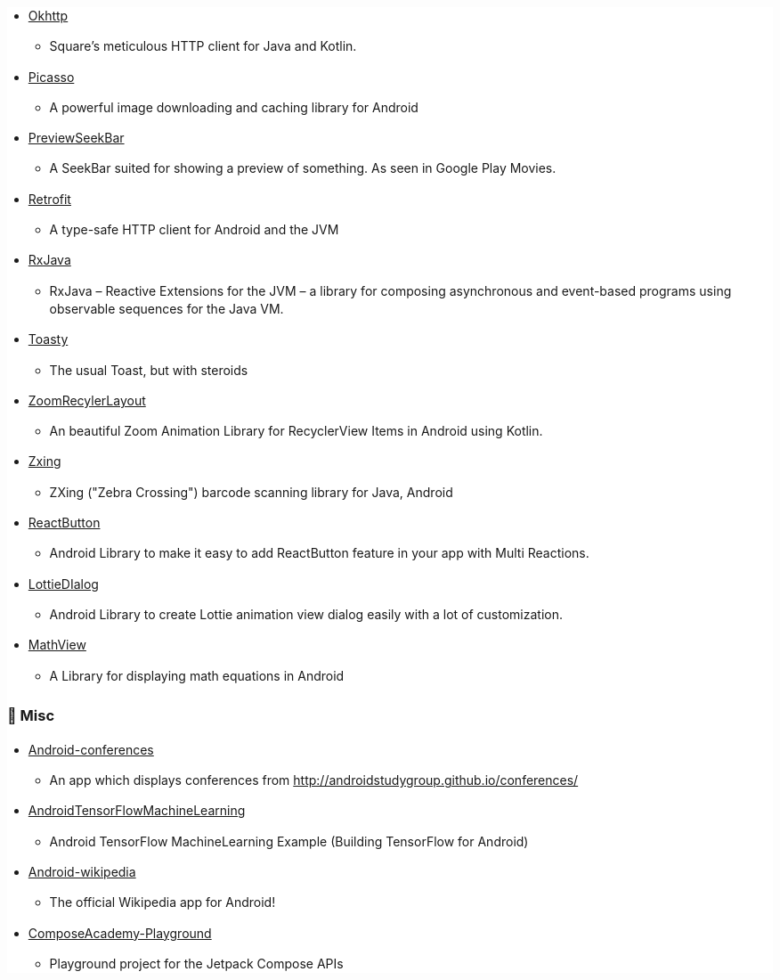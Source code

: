 - [Okhttp](https://github.com/square/okhttp/)
    
    -  Square’s meticulous HTTP client for Java and Kotlin. 
    
- [Picasso](https://github.com/square/picasso)
    
    - A powerful image downloading and caching library for Android
    
- [PreviewSeekBar](https://github.com/rubensousa/PreviewSeekBar)
    
    - A SeekBar suited for showing a preview of something. As seen in Google Play Movies. 
    
- [Retrofit](https://github.com/square/retrofit)
    
    - A type-safe HTTP client for Android and the JVM 

- [RxJava](https://github.com/ReactiveX/RxJava)
    
    - RxJava – Reactive Extensions for the JVM – a library for composing asynchronous and event-based programs using observable sequences for the Java VM. 
 
- [Toasty](https://github.com/GrenderG/Toasty)
    
    - The usual Toast, but with steroids
    
- [ZoomRecylerLayout](https://github.com/Spikeysanju/ZoomRecylerLayout)
    
    - An beautiful Zoom Animation Library for RecyclerView Items in Android using Kotlin.
    
- [Zxing](https://github.com/zxing/zxing)
    
    - ZXing ("Zebra Crossing") barcode scanning library for Java, Android 
    
- [ReactButton](https://github.com/amrdeveloper/reactbutton)
    
    - Android Library to make it easy to add ReactButton feature in your app with Multi Reactions.
    
- [LottieDIalog](https://github.com/amrdeveloper/LottieDIalog)
    
    - Android Library to create Lottie animation view dialog easily with a lot of customization.

- [MathView](https://github.com/derysudrajat/math-view)

    - A Library for displaying math equations in Android
    

### :art: Misc    
- [Android-conferences](https://github.com/jitinsharma/android-conferences)
    
    - An app which displays conferences from http://androidstudygroup.github.io/conferences/
    
- [AndroidTensorFlowMachineLearning](https://github.com/MindorksOpenSource/AndroidTensorFlowMachineLearningExample)
 
    - Android TensorFlow MachineLearning Example (Building TensorFlow for Android) 

- [Android-wikipedia](https://github.com/wikimedia/apps-android-wikipedia)
        
    - The official Wikipedia app for Android! 
    
- [ComposeAcademy-Playground](https://github.com/hitherejoe/ComposeAcademy-Playground)
    
    - Playground project for the Jetpack Compose APIs 
    